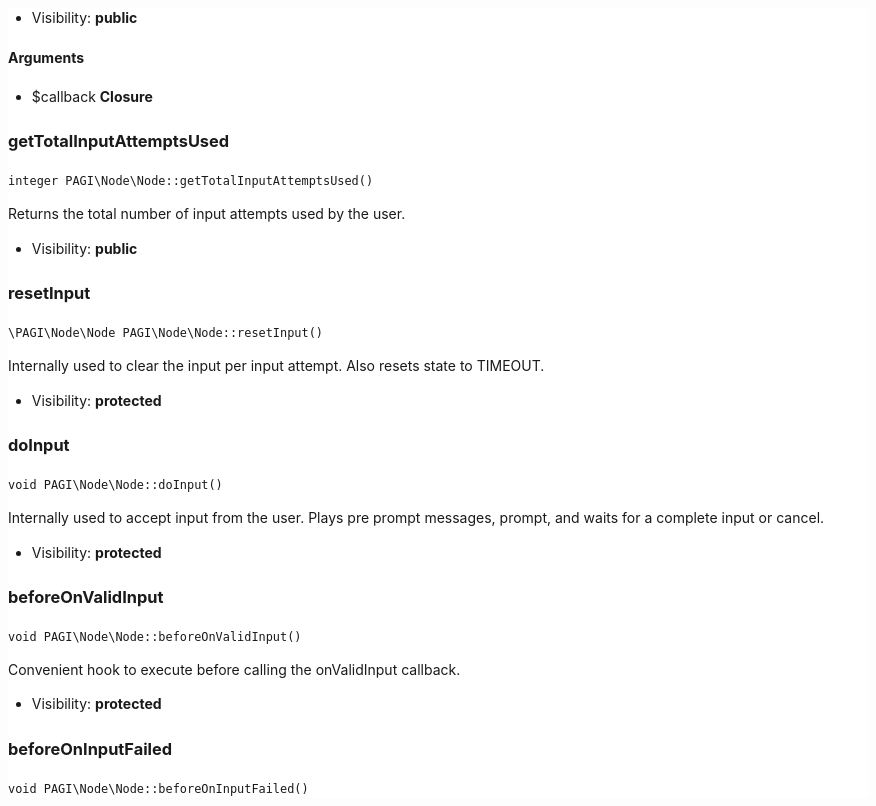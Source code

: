 

* Visibility: **public**


#### Arguments
* $callback **Closure**



### getTotalInputAttemptsUsed

    integer PAGI\Node\Node::getTotalInputAttemptsUsed()

Returns the total number of input attempts used by the user.



* Visibility: **public**




### resetInput

    \PAGI\Node\Node PAGI\Node\Node::resetInput()

Internally used to clear the input per input attempt. Also resets state
to TIMEOUT.



* Visibility: **protected**




### doInput

    void PAGI\Node\Node::doInput()

Internally used to accept input from the user. Plays pre prompt messages,
prompt, and waits for a complete input or cancel.



* Visibility: **protected**




### beforeOnValidInput

    void PAGI\Node\Node::beforeOnValidInput()

Convenient hook to execute before calling the onValidInput callback.



* Visibility: **protected**




### beforeOnInputFailed

    void PAGI\Node\Node::beforeOnInputFailed()
